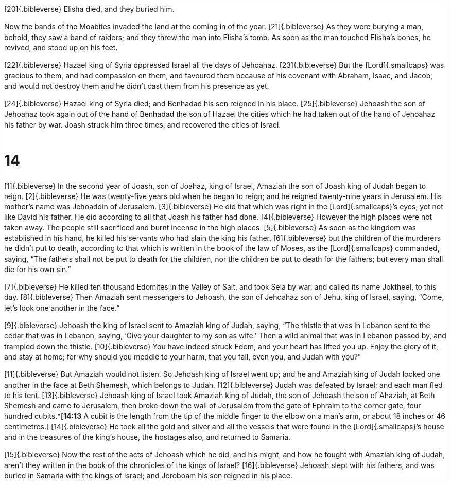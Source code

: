 [20]{.bibleverse} Elisha died, and they buried him. 

Now the bands of the Moabites invaded the land at the coming in of the year. [21]{.bibleverse} As they were burying a man, behold, they saw a band of raiders; and they threw the man into Elisha’s tomb. As soon as the man touched Elisha’s bones, he revived, and stood up on his feet. 

[22]{.bibleverse} Hazael king of Syria oppressed Israel all the days of Jehoahaz. [23]{.bibleverse} But the [Lord]{.smallcaps} was gracious to them, and had compassion on them, and favoured them because of his covenant with Abraham, Isaac, and Jacob, and would not destroy them and he didn’t cast them from his presence as yet. 

[24]{.bibleverse} Hazael king of Syria died; and Benhadad his son reigned in his place. [25]{.bibleverse} Jehoash the son of Jehoahaz took again out of the hand of Benhadad the son of Hazael the cities which he had taken out of the hand of Jehoahaz his father by war. Joash struck him three times, and recovered the cities of Israel. 

# 14 
[1]{.bibleverse} In the second year of Joash, son of Joahaz, king of Israel, Amaziah the son of Joash king of Judah began to reign. [2]{.bibleverse} He was twenty-five years old when he began to reign; and he reigned twenty-nine years in Jerusalem. His mother’s name was Jehoaddin of Jerusalem. [3]{.bibleverse} He did that which was right in the [Lord]{.smallcaps}’s eyes, yet not like David his father. He did according to all that Joash his father had done. [4]{.bibleverse} However the high places were not taken away. The people still sacrificed and burnt incense in the high places. [5]{.bibleverse} As soon as the kingdom was established in his hand, he killed his servants who had slain the king his father, [6]{.bibleverse} but the children of the murderers he didn’t put to death, according to that which is written in the book of the law of Moses, as the [Lord]{.smallcaps} commanded, saying, “The fathers shall not be put to death for the children, nor the children be put to death for the fathers; but every man shall die for his own sin.” 

[7]{.bibleverse} He killed ten thousand Edomites in the Valley of Salt, and took Sela by war, and called its name Joktheel, to this day. [8]{.bibleverse} Then Amaziah sent messengers to Jehoash, the son of Jehoahaz son of Jehu, king of Israel, saying, “Come, let’s look one another in the face.” 

[9]{.bibleverse} Jehoash the king of Israel sent to Amaziah king of Judah, saying, “The thistle that was in Lebanon sent to the cedar that was in Lebanon, saying, ‘Give your daughter to my son as wife.’ Then a wild animal that was in Lebanon passed by, and trampled down the thistle. [10]{.bibleverse} You have indeed struck Edom, and your heart has lifted you up. Enjoy the glory of it, and stay at home; for why should you meddle to your harm, that you fall, even you, and Judah with you?” 

[11]{.bibleverse} But Amaziah would not listen. So Jehoash king of Israel went up; and he and Amaziah king of Judah looked one another in the face at Beth Shemesh, which belongs to Judah. [12]{.bibleverse} Judah was defeated by Israel; and each man fled to his tent. [13]{.bibleverse} Jehoash king of Israel took Amaziah king of Judah, the son of Jehoash the son of Ahaziah, at Beth Shemesh and came to Jerusalem, then broke down the wall of Jerusalem from the gate of Ephraim to the corner gate, four hundred cubits.^[**14:13** A cubit is the length from the tip of the middle finger to the elbow on a man’s arm, or about 18 inches or 46 centimetres.] [14]{.bibleverse} He took all the gold and silver and all the vessels that were found in the [Lord]{.smallcaps}’s house and in the treasures of the king’s house, the hostages also, and returned to Samaria. 

[15]{.bibleverse} Now the rest of the acts of Jehoash which he did, and his might, and how he fought with Amaziah king of Judah, aren’t they written in the book of the chronicles of the kings of Israel? [16]{.bibleverse} Jehoash slept with his fathers, and was buried in Samaria with the kings of Israel; and Jeroboam his son reigned in his place. 
